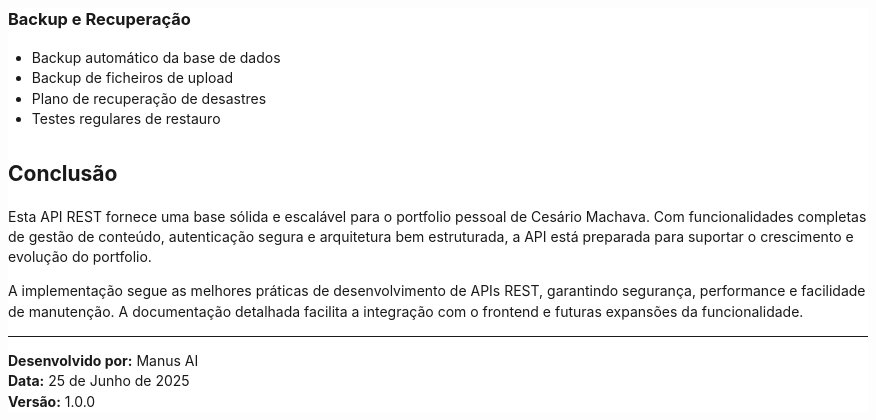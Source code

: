 ### Backup e Recuperação

- Backup automático da base de dados
- Backup de ficheiros de upload
- Plano de recuperação de desastres
- Testes regulares de restauro

## Conclusão

Esta API REST fornece uma base sólida e escalável para o portfolio pessoal de Cesário Machava. Com funcionalidades completas de gestão de conteúdo, autenticação segura e arquitetura bem estruturada, a API está preparada para suportar o crescimento e evolução do portfolio.

A implementação segue as melhores práticas de desenvolvimento de APIs REST, garantindo segurança, performance e facilidade de manutenção. A documentação detalhada facilita a integração com o frontend e futuras expansões da funcionalidade.

---

**Desenvolvido por:** Manus AI  
**Data:** 25 de Junho de 2025  
**Versão:** 1.0.0


